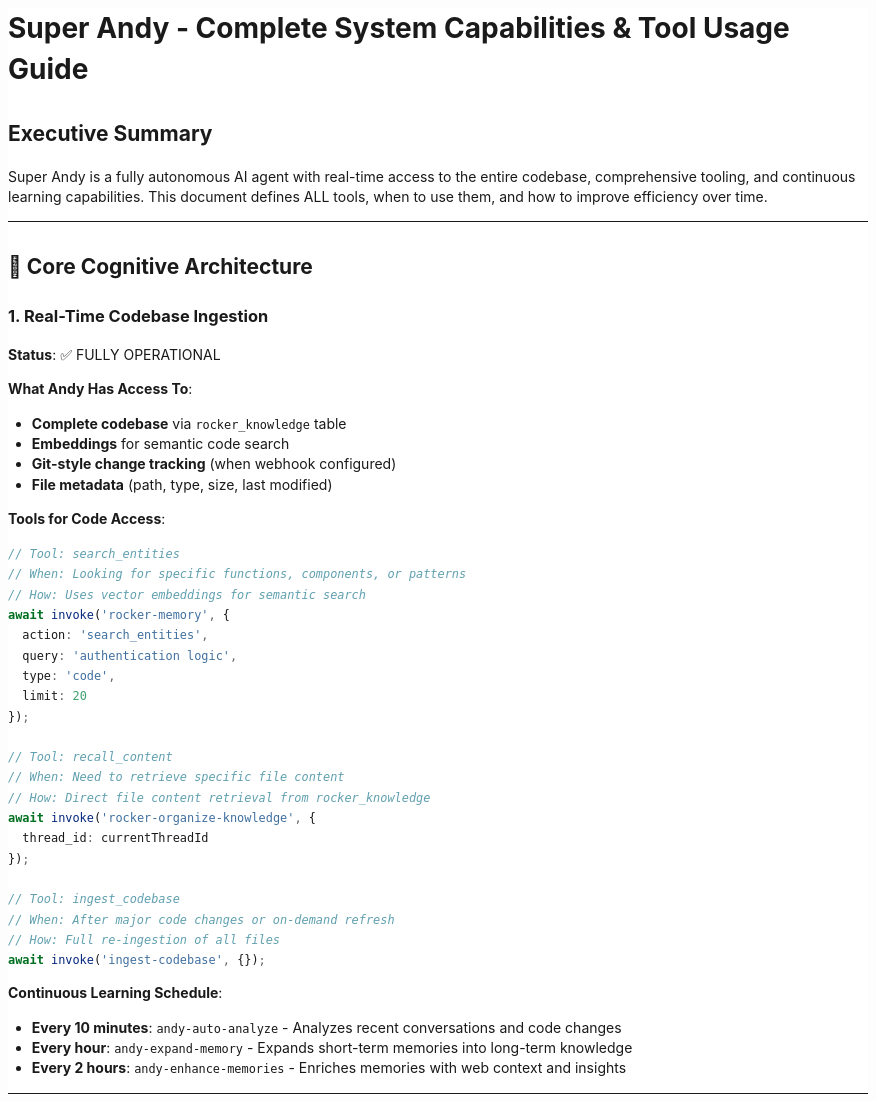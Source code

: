 # Super Andy - Complete System Capabilities & Tool Usage Guide

## Executive Summary
Super Andy is a fully autonomous AI agent with real-time access to the entire codebase, comprehensive tooling, and continuous learning capabilities. This document defines ALL tools, when to use them, and how to improve efficiency over time.

---

## 🧠 Core Cognitive Architecture

### 1. Real-Time Codebase Ingestion
**Status**: ✅ FULLY OPERATIONAL

**What Andy Has Access To**:
- **Complete codebase** via `rocker_knowledge` table
- **Embeddings** for semantic code search
- **Git-style change tracking** (when webhook configured)
- **File metadata** (path, type, size, last modified)

**Tools for Code Access**:
```typescript
// Tool: search_entities
// When: Looking for specific functions, components, or patterns
// How: Uses vector embeddings for semantic search
await invoke('rocker-memory', {
  action: 'search_entities',
  query: 'authentication logic',
  type: 'code',
  limit: 20
});

// Tool: recall_content
// When: Need to retrieve specific file content
// How: Direct file content retrieval from rocker_knowledge
await invoke('rocker-organize-knowledge', {
  thread_id: currentThreadId
});

// Tool: ingest_codebase
// When: After major code changes or on-demand refresh
// How: Full re-ingestion of all files
await invoke('ingest-codebase', {});
```

**Continuous Learning Schedule**:
- **Every 10 minutes**: `andy-auto-analyze` - Analyzes recent conversations and code changes
- **Every hour**: `andy-expand-memory` - Expands short-term memories into long-term knowledge
- **Every 2 hours**: `andy-enhance-memories` - Enriches memories with web context and insights

---